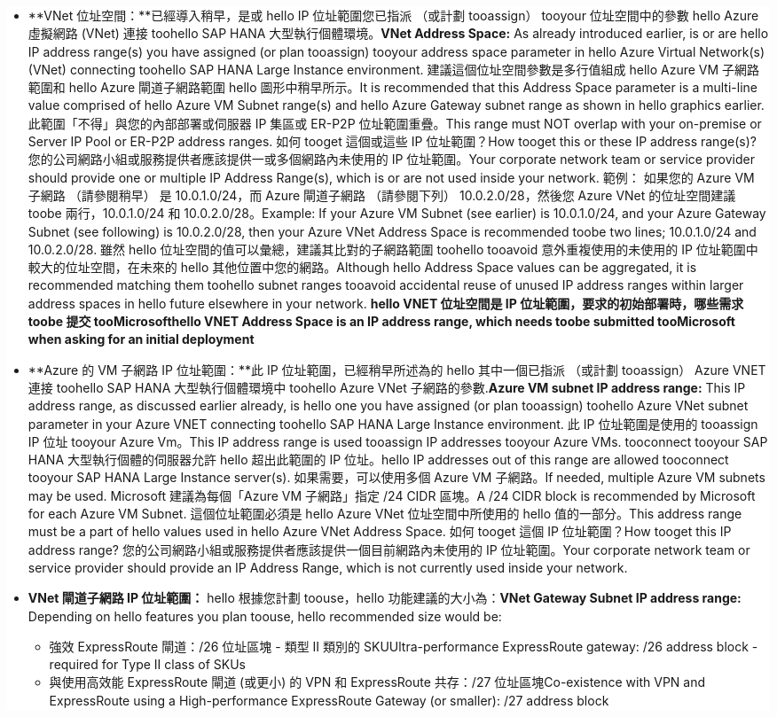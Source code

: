 - <span data-ttu-id="121ed-193">**VNet 位址空間：**已經導入稍早，是或 hello IP 位址範圍您已指派 （或計劃 tooassign） tooyour 位址空間中的參數 hello Azure 虛擬網路 (VNet) 連接 toohello SAP HANA 大型執行個體環境。</span><span class="sxs-lookup"><span data-stu-id="121ed-193">**VNet Address Space:** As already introduced earlier, is or are hello IP address range(s) you have assigned (or plan tooassign) tooyour address space parameter in hello Azure Virtual Network(s) (VNet) connecting toohello SAP HANA Large Instance environment.</span></span> <span data-ttu-id="121ed-194">建議這個位址空間參數是多行值組成 hello Azure VM 子網路範圍和 hello Azure 閘道子網路範圍 hello 圖形中稍早所示。</span><span class="sxs-lookup"><span data-stu-id="121ed-194">It is recommended that this Address Space parameter is a multi-line value comprised of hello Azure VM Subnet range(s) and hello Azure Gateway subnet range as shown in hello graphics earlier.</span></span> <span data-ttu-id="121ed-195">此範圍「不得」與您的內部部署或伺服器 IP 集區或 ER-P2P 位址範圍重疊。</span><span class="sxs-lookup"><span data-stu-id="121ed-195">This range must NOT overlap with your on-premise or Server IP Pool or ER-P2P address ranges.</span></span> <span data-ttu-id="121ed-196">如何 tooget 這個或這些 IP 位址範圍？</span><span class="sxs-lookup"><span data-stu-id="121ed-196">How tooget this or these IP address range(s)?</span></span> <span data-ttu-id="121ed-197">您的公司網路小組或服務提供者應該提供一或多個網路內未使用的 IP 位址範圍。</span><span class="sxs-lookup"><span data-stu-id="121ed-197">Your corporate network team or service provider should provide one or multiple IP Address Range(s), which is or are not used inside your network.</span></span> <span data-ttu-id="121ed-198">範例： 如果您的 Azure VM 子網路 （請參閱稍早） 是 10.0.1.0/24，而 Azure 閘道子網路 （請參閱下列） 10.0.2.0/28，然後您 Azure VNet 的位址空間建議 toobe 兩行，10.0.1.0/24 和 10.0.2.0/28。</span><span class="sxs-lookup"><span data-stu-id="121ed-198">Example: If your Azure VM Subnet (see earlier) is 10.0.1.0/24, and your Azure Gateway Subnet (see following) is 10.0.2.0/28, then your Azure VNet Address Space is recommended toobe two lines; 10.0.1.0/24 and 10.0.2.0/28.</span></span> <span data-ttu-id="121ed-199">雖然 hello 位址空間的值可以彙總，建議其比對的子網路範圍 toohello tooavoid 意外重複使用的未使用的 IP 位址範圍中較大的位址空間，在未來的 hello 其他位置中您的網路。</span><span class="sxs-lookup"><span data-stu-id="121ed-199">Although hello Address Space values can be aggregated, it is recommended matching them toohello subnet ranges tooavoid accidental reuse of unused IP address ranges within larger address spaces in hello future elsewhere in your network.</span></span> <span data-ttu-id="121ed-200">**hello VNET 位址空間是 IP 位址範圍，要求的初始部署時，哪些需求 toobe 提交 tooMicrosoft**</span><span class="sxs-lookup"><span data-stu-id="121ed-200">**hello VNET Address Space is an IP address range, which needs toobe submitted tooMicrosoft when asking for an initial deployment**</span></span>

- <span data-ttu-id="121ed-201">**Azure 的 VM 子網路 IP 位址範圍：**此 IP 位址範圍，已經稍早所述為的 hello 其中一個已指派 （或計劃 tooassign） Azure VNET 連接 toohello SAP HANA 大型執行個體環境中 toohello Azure VNet 子網路的參數.</span><span class="sxs-lookup"><span data-stu-id="121ed-201">**Azure VM subnet IP address range:** This IP address range, as discussed earlier already, is hello one you have assigned (or plan tooassign) toohello Azure VNet subnet parameter in your Azure VNET connecting toohello SAP HANA Large Instance environment.</span></span> <span data-ttu-id="121ed-202">此 IP 位址範圍是使用的 tooassign IP 位址 tooyour Azure Vm。</span><span class="sxs-lookup"><span data-stu-id="121ed-202">This IP address range is used tooassign IP addresses tooyour Azure VMs.</span></span> <span data-ttu-id="121ed-203">tooconnect tooyour SAP HANA 大型執行個體的伺服器允許 hello 超出此範圍的 IP 位址。</span><span class="sxs-lookup"><span data-stu-id="121ed-203">hello IP addresses out of this range are allowed tooconnect tooyour SAP HANA Large Instance server(s).</span></span> <span data-ttu-id="121ed-204">如果需要，可以使用多個 Azure VM 子網路。</span><span class="sxs-lookup"><span data-stu-id="121ed-204">If needed, multiple Azure VM subnets may be used.</span></span> <span data-ttu-id="121ed-205">Microsoft 建議為每個「Azure VM 子網路」指定 /24 CIDR 區塊。</span><span class="sxs-lookup"><span data-stu-id="121ed-205">A /24 CIDR block is recommended by Microsoft for each Azure VM Subnet.</span></span> <span data-ttu-id="121ed-206">這個位址範圍必須是 hello Azure VNet 位址空間中所使用的 hello 值的一部分。</span><span class="sxs-lookup"><span data-stu-id="121ed-206">This address range must be a part of hello values used in hello Azure VNet Address Space.</span></span> <span data-ttu-id="121ed-207">如何 tooget 這個 IP 位址範圍？</span><span class="sxs-lookup"><span data-stu-id="121ed-207">How tooget this IP address range?</span></span> <span data-ttu-id="121ed-208">您的公司網路小組或服務提供者應該提供一個目前網路內未使用的 IP 位址範圍。</span><span class="sxs-lookup"><span data-stu-id="121ed-208">Your corporate network team or service provider should provide an IP Address Range, which is not currently used inside your network.</span></span>

- <span data-ttu-id="121ed-209">**VNet 閘道子網路 IP 位址範圍：** hello 根據您計劃 toouse，hello 功能建議的大小為：</span><span class="sxs-lookup"><span data-stu-id="121ed-209">**VNet Gateway Subnet IP address range:** Depending on hello features you plan toouse, hello recommended size would be:</span></span>
   - <span data-ttu-id="121ed-210">強效 ExpressRoute 閘道：/26 位址區塊 - 類型 II 類別的 SKU</span><span class="sxs-lookup"><span data-stu-id="121ed-210">Ultra-performance ExpressRoute gateway: /26 address block - required for Type II class of SKUs</span></span>
   - <span data-ttu-id="121ed-211">與使用高效能 ExpressRoute 閘道 (或更小) 的 VPN 和 ExpressRoute 共存：/27 位址區塊</span><span class="sxs-lookup"><span data-stu-id="121ed-211">Co-existence with VPN and ExpressRoute using a High-performance ExpressRoute Gateway (or smaller): /27 address block</span></span>
